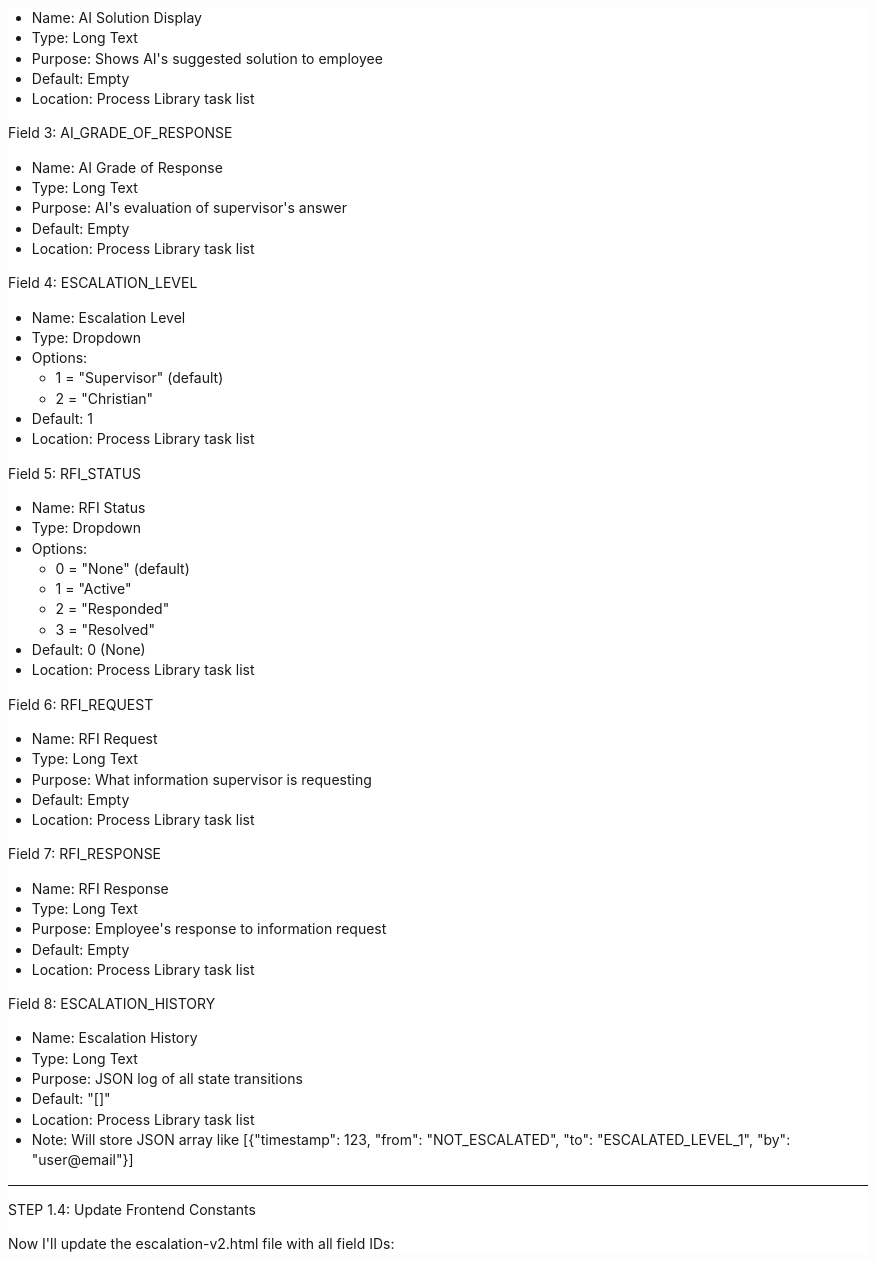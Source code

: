   - Name: AI Solution Display
  - Type: Long Text
  - Purpose: Shows AI's suggested solution to employee
  - Default: Empty
  - Location: Process Library task list

  Field 3: AI_GRADE_OF_RESPONSE

  - Name: AI Grade of Response
  - Type: Long Text
  - Purpose: AI's evaluation of supervisor's answer
  - Default: Empty
  - Location: Process Library task list

  Field 4: ESCALATION_LEVEL

  - Name: Escalation Level
  - Type: Dropdown
  - Options:
    - 1 = "Supervisor" (default)
    - 2 = "Christian"
  - Default: 1
  - Location: Process Library task list

  Field 5: RFI_STATUS

  - Name: RFI Status
  - Type: Dropdown
  - Options:
    - 0 = "None" (default)
    - 1 = "Active"
    - 2 = "Responded"
    - 3 = "Resolved"
  - Default: 0 (None)
  - Location: Process Library task list

  Field 6: RFI_REQUEST

  - Name: RFI Request
  - Type: Long Text
  - Purpose: What information supervisor is requesting
  - Default: Empty
  - Location: Process Library task list

  Field 7: RFI_RESPONSE

  - Name: RFI Response
  - Type: Long Text
  - Purpose: Employee's response to information request
  - Default: Empty
  - Location: Process Library task list

  Field 8: ESCALATION_HISTORY

  - Name: Escalation History
  - Type: Long Text
  - Purpose: JSON log of all state transitions
  - Default: "[]"
  - Location: Process Library task list
  - Note: Will store JSON array like [{"timestamp": 123, "from": "NOT_ESCALATED", "to": "ESCALATED_LEVEL_1", "by": "user@email"}]

  ---
  STEP 1.4: Update Frontend Constants

  Now I'll update the escalation-v2.html file with all field IDs:
